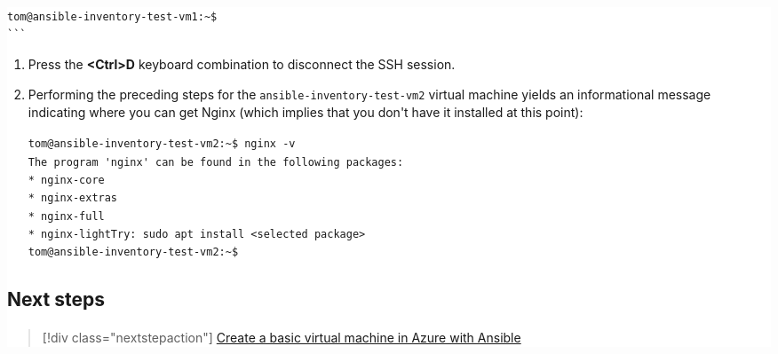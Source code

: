     tom@ansible-inventory-test-vm1:~$
    ```

1. Press the **&lt;Ctrl>D** keyboard combination to disconnect the SSH session.

1. Performing the preceding steps for the `ansible-inventory-test-vm2` virtual machine yields an informational message indicating where you can get Nginx (which implies that you don't have it installed at this point):

    ```Output
    tom@ansible-inventory-test-vm2:~$ nginx -v
    The program 'nginx' can be found in the following packages:
    * nginx-core
    * nginx-extras
    * nginx-full
    * nginx-lightTry: sudo apt install <selected package>
    tom@ansible-inventory-test-vm2:~$
    ```

## Next steps
> [!div class="nextstepaction"] 
> [Create a basic virtual machine in Azure with Ansible](/azure/virtual-machines/linux/ansible-create-vm)
